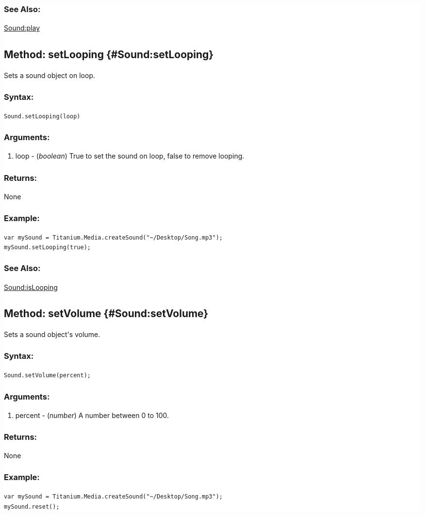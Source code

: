 ### See Also:

[Sound:play][play]



Method: setLooping {#Sound:setLooping}
------------------------------------

Sets a sound object on loop.

### Syntax:

	Sound.setLooping(loop)

### Arguments:

1. loop - (*boolean*) True to set the sound on loop, false to remove looping.

### Returns:

None

### Example:

	var mySound = Titanium.Media.createSound("~/Desktop/Song.mp3");
	mySound.setLooping(true);

### See Also:

[Sound:isLooping][isLooping]



Method: setVolume {#Sound:setVolume}
------------------------------------

Sets a sound object's volume.

### Syntax:

	Sound.setVolume(percent);

### Arguments:

1. percent - (*number*) A number between 0 to 100.

### Returns:

None

### Example:

	var mySound = Titanium.Media.createSound("~/Desktop/Song.mp3");
	mySound.reset();


[getVolume]: #Sound:getVolume
[isLooping]: #Sound:isLooping
[isPaused]: #Sound:isPaused
[isPlaying]: #Sound:isPlaying
[onComplete]: #Sound:onComplete
[pause]: #Sound:pause
[play]: #Sound:play
[reset]: #Sound:reset
[resume]: #Sound:resume
[stop]: #Sound:stop
[setLooping]: #Sound:setLooping
[setVolume]: #Sound:setVolume
[Sound]: /Media/Sound
[Media]: /Media/Titanium.Media
[Media:createSound]: /Media/Titanium.Media#Titanium.Media:createSound